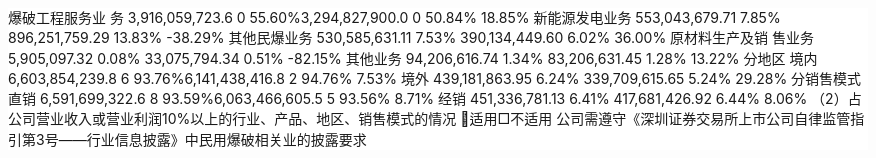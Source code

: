 爆破工程服务业
务
3,916,059,723.6
0
55.60%3,294,827,900.0
0
50.84%
18.85%
新能源发电业务
553,043,679.71
7.85%
896,251,759.29
13.83%
-38.29%
其他民爆业务
530,585,631.11
7.53%
390,134,449.60
6.02%
36.00%
原材料生产及销
售业务
5,905,097.32
0.08%
33,075,794.34
0.51%
-82.15%
其他业务
94,206,616.74
1.34%
83,206,631.45
1.28%
13.22%
分地区
境内
6,603,854,239.8
6
93.76%6,141,438,416.8
2
94.76%
7.53%
境外
439,181,863.95
6.24%
339,709,615.65
5.24%
29.28%
分销售模式
直销
6,591,699,322.6
8
93.59%6,063,466,605.5
5
93.56%
8.71%
经销
451,336,781.13
6.41%
417,681,426.92
6.44%
8.06%
（2）占公司营业收入或营业利润10%以上的行业、产品、地区、销售模式的情况
适用□不适用
公司需遵守《深圳证券交易所上市公司自律监管指引第3号——行业信息披露》中民用爆破相关业的披露要求